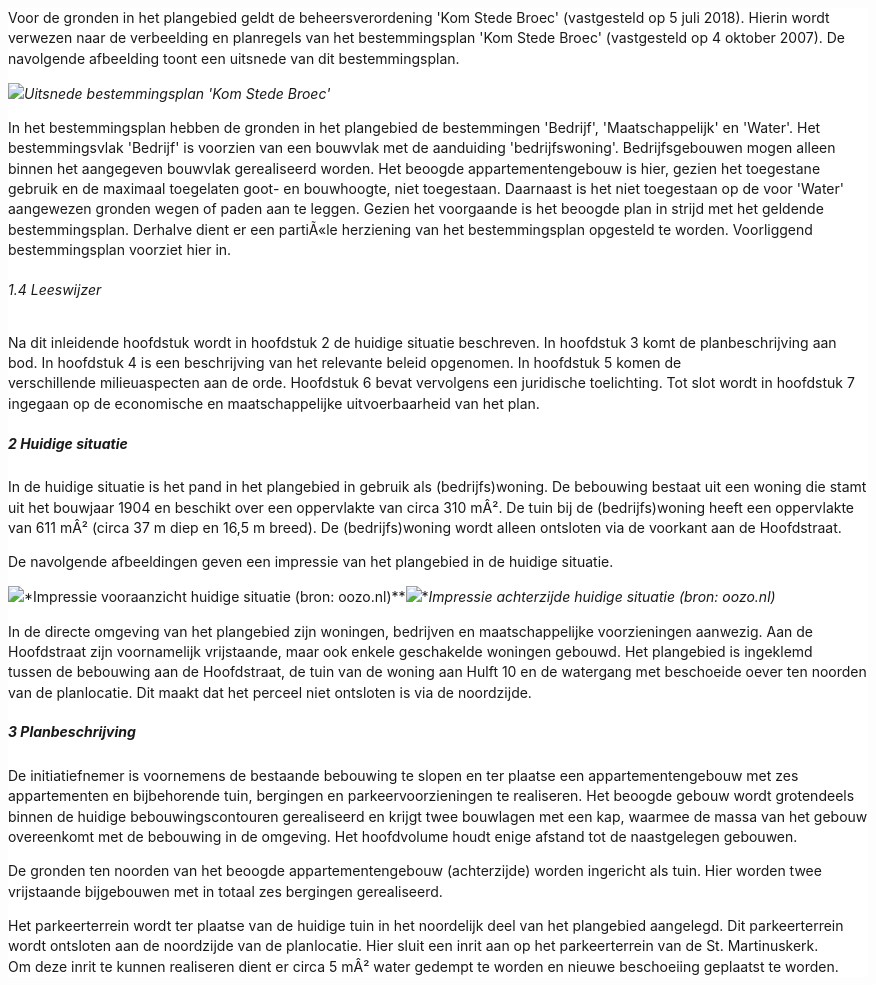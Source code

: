 Voor de gronden in het plangebied geldt de beheersverordening 'Kom Stede Broec' (vastgesteld op 5 juli 2018\). Hierin wordt verwezen naar de verbeelding en planregels van het bestemmingsplan 'Kom Stede Broec' (vastgesteld op 4 oktober 2007\). De navolgende afbeelding toont een uitsnede van dit bestemmingsplan.

![](i_NL.IMRO.0532.BPhoofdstraat195-VG01_afbeelding19.jpg)*Uitsnede bestemmingsplan 'Kom Stede Broec'*

In het bestemmingsplan hebben de gronden in het plangebied de bestemmingen 'Bedrijf', 'Maatschappelijk' en 'Water'. Het bestemmingsvlak 'Bedrijf' is voorzien van een bouwvlak met de aanduiding 'bedrijfswoning'. Bedrijfsgebouwen mogen alleen binnen het aangegeven bouwvlak gerealiseerd worden. Het beoogde appartementengebouw is hier, gezien het toegestane gebruik en de maximaal toegelaten goot\- en bouwhoogte, niet toegestaan. Daarnaast is het niet toegestaan op de voor 'Water' aangewezen gronden wegen of paden aan te leggen. Gezien het voorgaande is het beoogde plan in strijd met het geldende bestemmingsplan. Derhalve dient er een partiÃ«le herziening van het bestemmingsplan opgesteld te worden. Voorliggend bestemmingsplan voorziet hier in.

###### 1\.4 Leeswijzer

Na dit inleidende hoofdstuk wordt in hoofdstuk 2 de huidige situatie beschreven. In hoofdstuk 3 komt de planbeschrijving aan bod. In hoofdstuk 4 is een beschrijving van het relevante beleid opgenomen. In hoofdstuk 5 komen de verschillende milieuaspecten aan de orde. Hoofdstuk 6 bevat vervolgens een juridische toelichting. Tot slot wordt in hoofdstuk 7 ingegaan op de economische en maatschappelijke uitvoerbaarheid van het plan.

##### 2 Huidige situatie

In de huidige situatie is het pand in het plangebied in gebruik als (bedrijfs)woning. De bebouwing bestaat uit een woning die stamt uit het bouwjaar 1904 en beschikt over een oppervlakte van circa 310 mÂ². De tuin bij de (bedrijfs)woning heeft een oppervlakte van 611 mÂ² (circa 37 m diep en 16,5 m breed). De (bedrijfs)woning wordt alleen ontsloten via de voorkant aan de Hoofdstraat.

De navolgende afbeeldingen geven een impressie van het plangebied in de huidige situatie.

![](i_NL.IMRO.0532.BPhoofdstraat195-VG01_afbeelding20.jpg)*Impressie vooraanzicht huidige situatie (bron: oozo.nl)**![](i_NL.IMRO.0532.BPhoofdstraat195-VG01_afbeelding21.jpg)**Impressie achterzijde huidige situatie (bron: oozo.nl)*

In de directe omgeving van het plangebied zijn woningen, bedrijven en maatschappelijke voorzieningen aanwezig. Aan de Hoofdstraat zijn voornamelijk vrijstaande, maar ook enkele geschakelde woningen gebouwd. Het plangebied is ingeklemd tussen de bebouwing aan de Hoofdstraat, de tuin van de woning aan Hulft 10 en de watergang met beschoeide oever ten noorden van de planlocatie. Dit maakt dat het perceel niet ontsloten is via de noordzijde.

##### 3 Planbeschrijving

De initiatiefnemer is voornemens de bestaande bebouwing te slopen en ter plaatse een appartementengebouw met zes appartementen en bijbehorende tuin, bergingen en parkeervoorzieningen te realiseren. Het beoogde gebouw wordt grotendeels binnen de huidige bebouwingscontouren gerealiseerd en krijgt twee bouwlagen met een kap, waarmee de massa van het gebouw overeenkomt met de bebouwing in de omgeving. Het hoofdvolume houdt enige afstand tot de naastgelegen gebouwen.

De gronden ten noorden van het beoogde appartementengebouw (achterzijde) worden ingericht als tuin. Hier worden twee vrijstaande bijgebouwen met in totaal zes bergingen gerealiseerd.

Het parkeerterrein wordt ter plaatse van de huidige tuin in het noordelijk deel van het plangebied aangelegd. Dit parkeerterrein wordt ontsloten aan de noordzijde van de planlocatie. Hier sluit een inrit aan op het parkeerterrein van de St. Martinuskerk. Om deze inrit te kunnen realiseren dient er circa 5 mÂ² water gedempt te worden en nieuwe beschoeiing geplaatst te worden.
